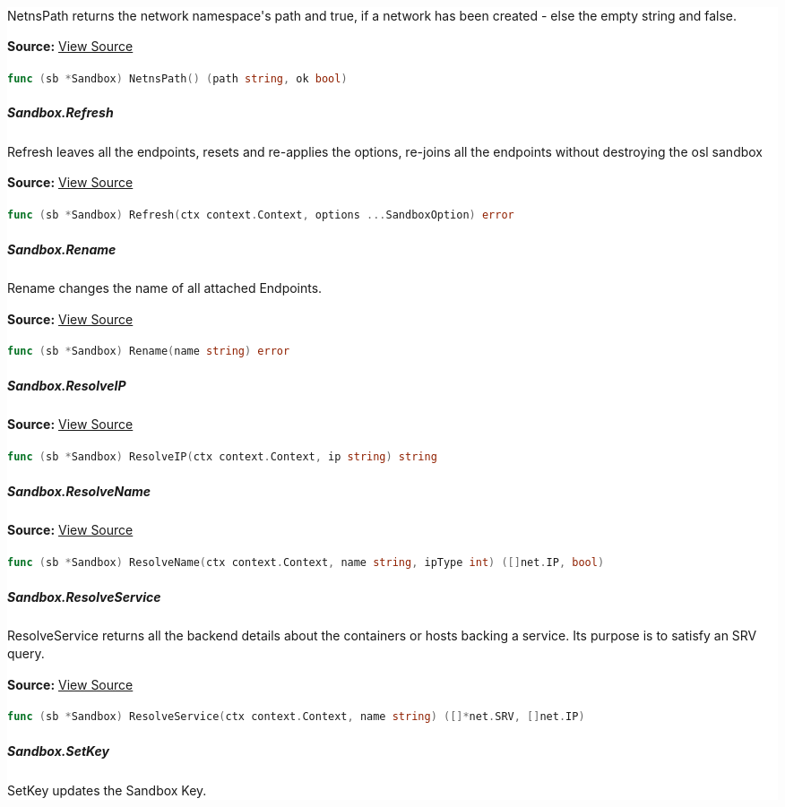 NetnsPath returns the network namespace's path and true, if a network has been
created - else the empty string and false.

**Source:** [View Source](https://github.com/docker/docker/blob/v28.3.0/libnetwork/sandbox_linux.go#L212)  

```go
func (sb *Sandbox) NetnsPath() (path string, ok bool)
```

##### Sandbox.Refresh

Refresh leaves all the endpoints, resets and re-applies the options,
re-joins all the endpoints without destroying the osl sandbox

**Source:** [View Source](https://github.com/docker/docker/blob/v28.3.0/libnetwork/sandbox.go#L243)  

```go
func (sb *Sandbox) Refresh(ctx context.Context, options ...SandboxOption) error
```

##### Sandbox.Rename

Rename changes the name of all attached Endpoints.

**Source:** [View Source](https://github.com/docker/docker/blob/v28.3.0/libnetwork/sandbox.go#L215)  

```go
func (sb *Sandbox) Rename(name string) error
```

##### Sandbox.ResolveIP

**Source:** [View Source](https://github.com/docker/docker/blob/v28.3.0/libnetwork/sandbox.go#L363)  

```go
func (sb *Sandbox) ResolveIP(ctx context.Context, ip string) string
```

##### Sandbox.ResolveName

**Source:** [View Source](https://github.com/docker/docker/blob/v28.3.0/libnetwork/sandbox.go#L401)  

```go
func (sb *Sandbox) ResolveName(ctx context.Context, name string, ipType int) ([]net.IP, bool)
```

##### Sandbox.ResolveService

ResolveService returns all the backend details about the containers or hosts
backing a service. Its purpose is to satisfy an SRV query.

**Source:** [View Source](https://github.com/docker/docker/blob/v28.3.0/libnetwork/sandbox.go#L380)  

```go
func (sb *Sandbox) ResolveService(ctx context.Context, name string) ([]*net.SRV, []net.IP)
```

##### Sandbox.SetKey

SetKey updates the Sandbox Key.
